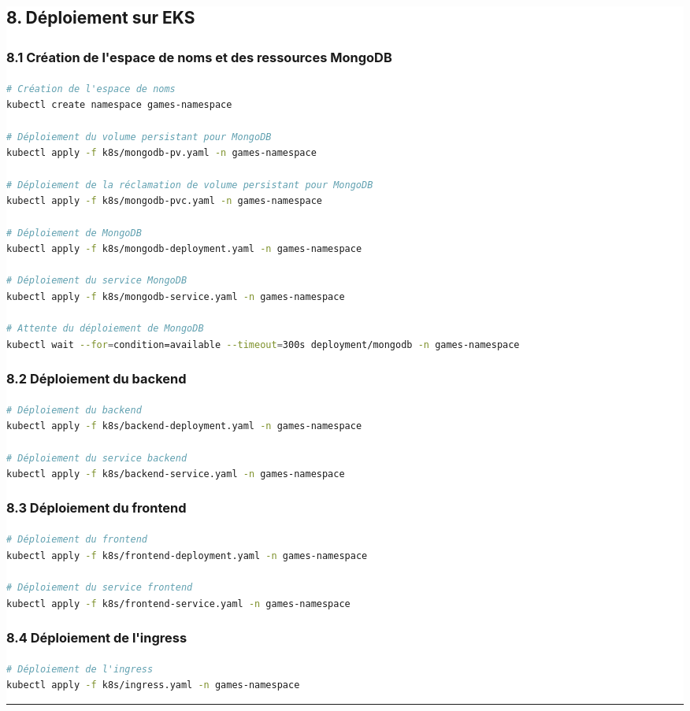 
## 8. Déploiement sur EKS

### 8.1 Création de l'espace de noms et des ressources MongoDB

```bash
# Création de l'espace de noms
kubectl create namespace games-namespace

# Déploiement du volume persistant pour MongoDB
kubectl apply -f k8s/mongodb-pv.yaml -n games-namespace

# Déploiement de la réclamation de volume persistant pour MongoDB
kubectl apply -f k8s/mongodb-pvc.yaml -n games-namespace

# Déploiement de MongoDB
kubectl apply -f k8s/mongodb-deployment.yaml -n games-namespace

# Déploiement du service MongoDB
kubectl apply -f k8s/mongodb-service.yaml -n games-namespace

# Attente du déploiement de MongoDB
kubectl wait --for=condition=available --timeout=300s deployment/mongodb -n games-namespace
```

### 8.2 Déploiement du backend

```bash
# Déploiement du backend
kubectl apply -f k8s/backend-deployment.yaml -n games-namespace

# Déploiement du service backend
kubectl apply -f k8s/backend-service.yaml -n games-namespace
```

### 8.3 Déploiement du frontend

```bash
# Déploiement du frontend
kubectl apply -f k8s/frontend-deployment.yaml -n games-namespace

# Déploiement du service frontend
kubectl apply -f k8s/frontend-service.yaml -n games-namespace
```

### 8.4 Déploiement de l'ingress

```bash
# Déploiement de l'ingress
kubectl apply -f k8s/ingress.yaml -n games-namespace
```

---